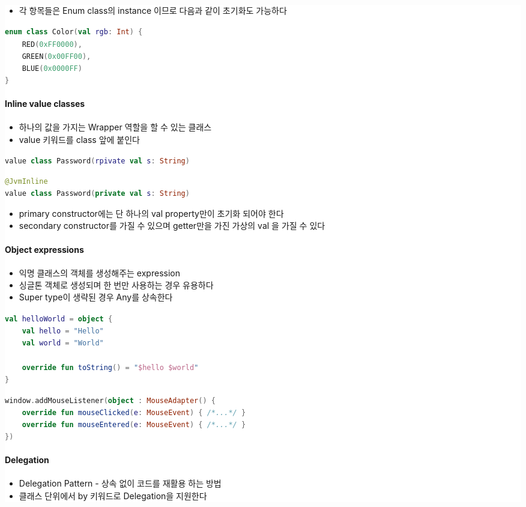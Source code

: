 * 각 항목들은 Enum class의 instance 이므로 다음과 같이 초기화도 가능하다

```kotlin
enum class Color(val rgb: Int) {
	RED(0xFF0000),
    GREEN(0x00FF00),
    BLUE(0x0000FF)
}
```

#### Inline value classes

* 하나의 값을 가지는 Wrapper 역할을 할 수 있는 클래스
* value 키워드를 class 앞에 붙인다

```kotlin
value class Password(rpivate val s: String)
```

```kotlin
@JvmInline
value class Password(private val s: String)
```

* primary constructor에는 단 하나의 val property만이 초기화 되어야 한다
* secondary constructor를 가질 수 있으며 getter만을 가진 가상의 val 을 가질 수 있다

#### Object expressions

* 익명 클래스의 객체를 생성해주는 expression
* 싱글톤 객체로 생성되며 한 번만 사용하는 경우 유용하다
* Super type이 생략된 경우 Any를 상속한다

```kotlin
val helloWorld = object {
    val hello = "Hello"
    val world = "World"
    
    override fun toString() = "$hello $world"
}
```

```kotlin
window.addMouseListener(object : MouseAdapter() {
    override fun mouseClicked(e: MouseEvent) { /*...*/ }
    override fun mouseEntered(e: MouseEvent) { /*...*/ }
})
```

#### Delegation

* Delegation Pattern - 상속 없이 코드를 재활용 하는 방법
* 클래스 단위에서 by 키워드로 Delegation을 지원한다
